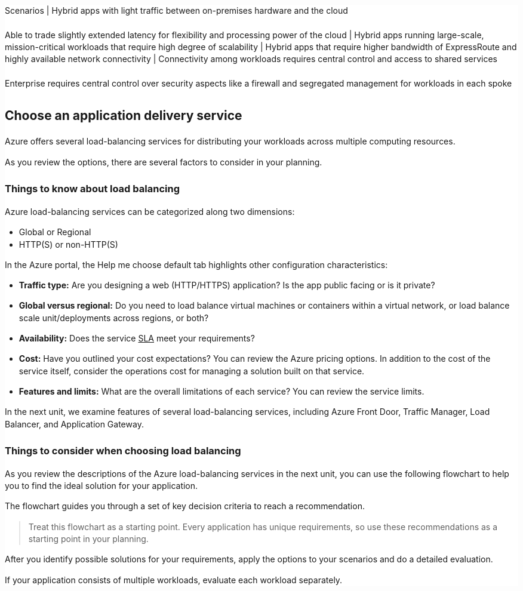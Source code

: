 Scenarios | Hybrid apps with light traffic between on-premises hardware and the cloud <br /> <br /> Able to trade slightly extended latency for flexibility and processing power of the cloud | Hybrid apps running large-scale, mission-critical workloads that require high degree of scalability | Hybrid apps that require higher bandwidth of ExpressRoute and highly available network connectivity | Connectivity among workloads requires central control and access to shared services <br /> <br /> Enterprise requires central control over security aspects like a firewall and segregated management for workloads in each spoke



## Choose an application delivery service
Azure offers several load-balancing services for distributing your workloads across multiple computing resources. 

As you review the options, there are several factors to consider in your planning.

### Things to know about load balancing
Azure load-balancing services can be categorized along two dimensions:

* Global or Regional
* HTTP(S) or non-HTTP(S)

In the Azure portal, the Help me choose default tab highlights other configuration characteristics:

* **Traffic type:** Are you designing a web (HTTP/HTTPS) application? Is the app public facing or is it private?
 
* **Global versus regional:** Do you need to load balance virtual machines or containers within a virtual network, or load balance scale unit/deployments across regions, or both?
 
* **Availability:** Does the service [SLA](https://azure.microsoft.com/support/legal/sla/) meet your requirements?
 
* **Cost:** Have you outlined your cost expectations? You can review the Azure pricing options. In addition to the cost of the service itself, consider the operations cost for managing a solution built on that service.
 
* **Features and limits:** What are the overall limitations of each service? You can review the service limits.
 
In the next unit, we examine features of several load-balancing services, including Azure Front Door, Traffic Manager, Load Balancer, and Application Gateway.

### Things to consider when choosing load balancing
As you review the descriptions of the Azure load-balancing services in the next unit, you can use the following flowchart to help you to find the ideal solution for your application. 

The flowchart guides you through a set of key decision criteria to reach a recommendation.

> Treat this flowchart as a starting point. Every application has unique requirements, so use these recommendations as a starting point in your planning.

After you identify possible solutions for your requirements, apply the options to your scenarios and do a detailed evaluation. 

If your application consists of multiple workloads, evaluate each workload separately.
